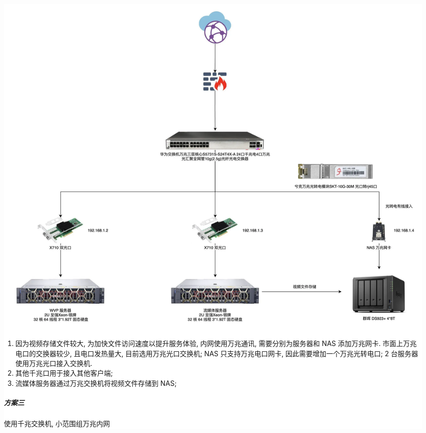![20241229154732_R2loOIvu.webp](./stream-integration-solution/20241229154732_R2loOIvu.webp)

1. 因为视频存储文件较大, 为加快文件访问速度以提升服务体验, 内网使用万兆通讯, 需要分别为服务器和 NAS 添加万兆网卡. 市面上万兆电口的交换器较少, 且电口发热量大, 目前选用万兆光口交换机; NAS 只支持万兆电口网卡, 因此需要增加一个万兆光转电口; 2 台服务器使用万兆光口接入交换机.
2. 其他千兆口用于接入其他客户端;
3. 流媒体服务器通过万兆交换机将视频文件存储到 NAS;

##### 方案三

使用千兆交换机, 小范围组万兆内网

